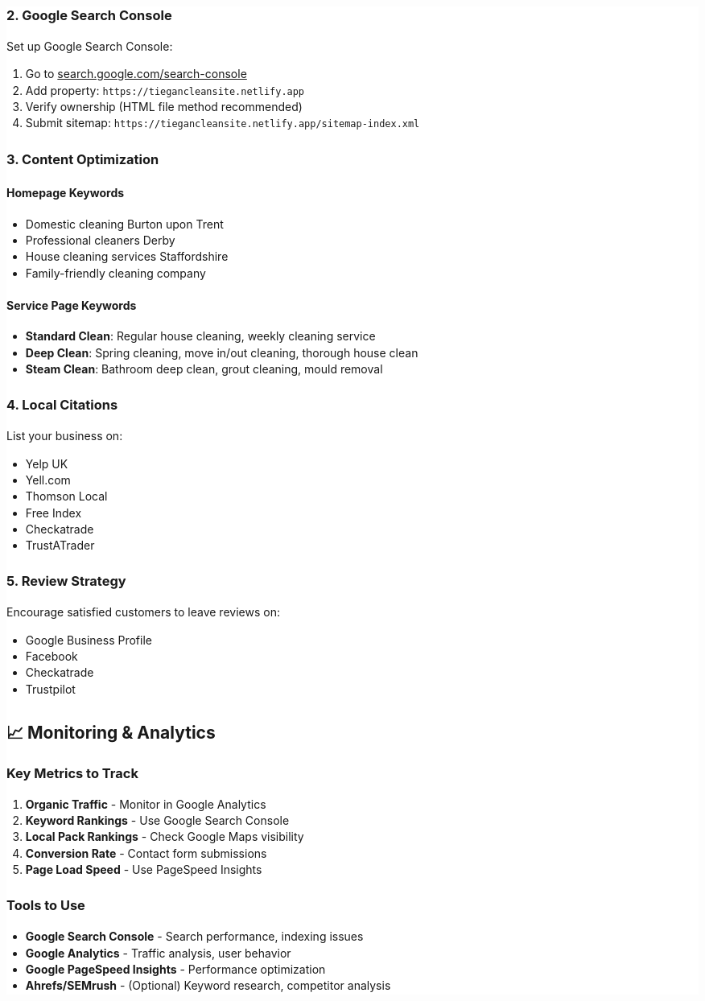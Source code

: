 ### 2. Google Search Console
Set up Google Search Console:
1. Go to [search.google.com/search-console](https://search.google.com/search-console)
2. Add property: `https://tiegancleansite.netlify.app`
3. Verify ownership (HTML file method recommended)
4. Submit sitemap: `https://tiegancleansite.netlify.app/sitemap-index.xml`

### 3. Content Optimization

#### Homepage Keywords
- Domestic cleaning Burton upon Trent
- Professional cleaners Derby
- House cleaning services Staffordshire
- Family-friendly cleaning company

#### Service Page Keywords
- **Standard Clean**: Regular house cleaning, weekly cleaning service
- **Deep Clean**: Spring cleaning, move in/out cleaning, thorough house clean
- **Steam Clean**: Bathroom deep clean, grout cleaning, mould removal

### 4. Local Citations
List your business on:
- Yelp UK
- Yell.com
- Thomson Local
- Free Index
- Checkatrade
- TrustATrader

### 5. Review Strategy
Encourage satisfied customers to leave reviews on:
- Google Business Profile
- Facebook
- Checkatrade
- Trustpilot

## 📈 Monitoring & Analytics

### Key Metrics to Track
1. **Organic Traffic** - Monitor in Google Analytics
2. **Keyword Rankings** - Use Google Search Console
3. **Local Pack Rankings** - Check Google Maps visibility
4. **Conversion Rate** - Contact form submissions
5. **Page Load Speed** - Use PageSpeed Insights

### Tools to Use
- **Google Search Console** - Search performance, indexing issues
- **Google Analytics** - Traffic analysis, user behavior
- **Google PageSpeed Insights** - Performance optimization
- **Ahrefs/SEMrush** - (Optional) Keyword research, competitor analysis
